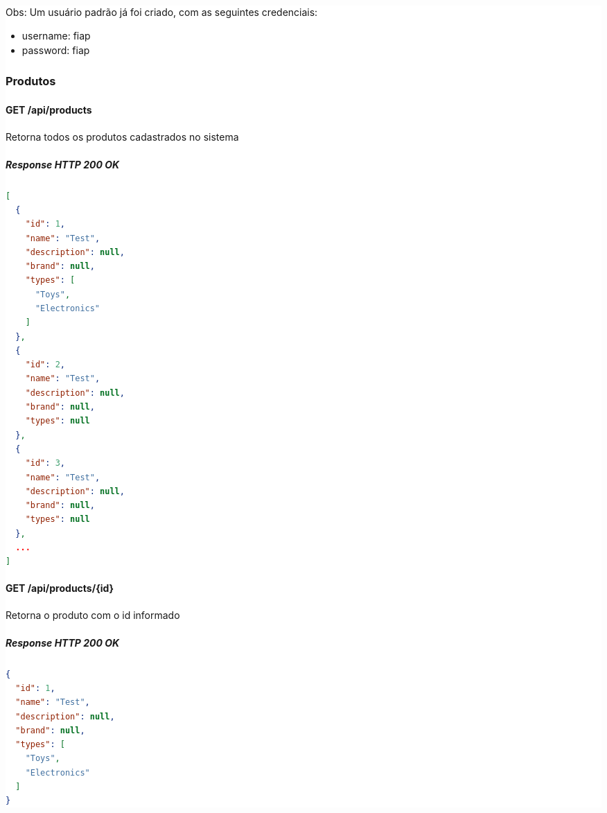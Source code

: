 Obs: Um usuário padrão já foi criado, com as seguintes credenciais:
- username: fiap
- password: fiap

### Produtos

#### GET /api/products

Retorna todos os produtos cadastrados no sistema

##### Response HTTP 200 OK
```json
[
  {
    "id": 1,
    "name": "Test",
    "description": null,
    "brand": null,
    "types": [
      "Toys",
      "Electronics"
    ]
  },
  {
    "id": 2,
    "name": "Test",
    "description": null,
    "brand": null,
    "types": null
  },
  {
    "id": 3,
    "name": "Test",
    "description": null,
    "brand": null,
    "types": null
  },
  ...
]
```

#### GET /api/products/{id}

Retorna o produto com o id informado

##### Response HTTP 200 OK
```json
{
  "id": 1,
  "name": "Test",
  "description": null,
  "brand": null,
  "types": [
    "Toys",
    "Electronics"
  ]
}
```
